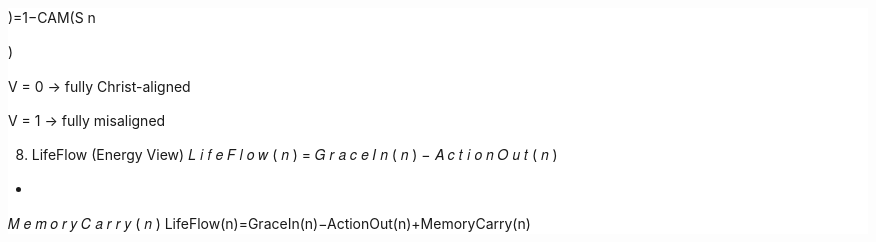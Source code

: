 )=1−CAM(S
n
	​

)

V = 0 → fully Christ-aligned

V = 1 → fully misaligned

8. LifeFlow (Energy View)
𝐿
𝑖
𝑓
𝑒
𝐹
𝑙
𝑜
𝑤
(
𝑛
)
=
𝐺
𝑟
𝑎
𝑐
𝑒
𝐼
𝑛
(
𝑛
)
−
𝐴
𝑐
𝑡
𝑖
𝑜
𝑛
𝑂
𝑢
𝑡
(
𝑛
)
+
𝑀
𝑒
𝑚
𝑜
𝑟
𝑦
𝐶
𝑎
𝑟
𝑟
𝑦
(
𝑛
)
LifeFlow(n)=GraceIn(n)−ActionOut(n)+MemoryCarry(n)
